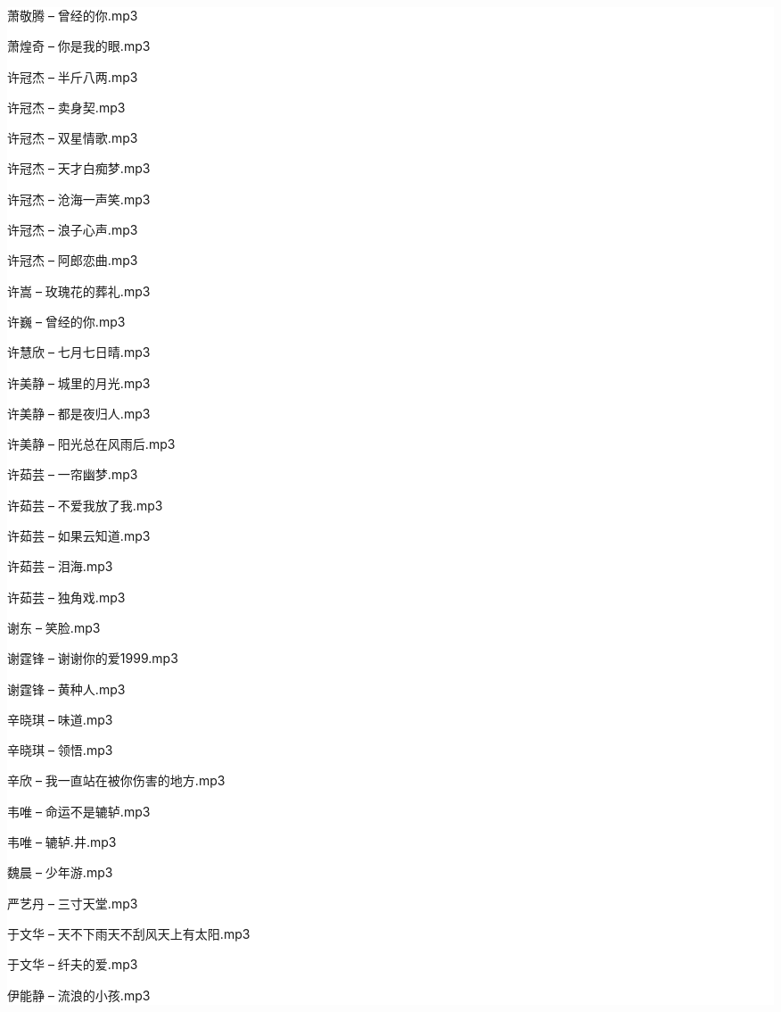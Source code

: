 萧敬腾 – 曾经的你.mp3

萧煌奇 – 你是我的眼.mp3

许冠杰 – 半斤八两.mp3

许冠杰 – 卖身契.mp3

许冠杰 – 双星情歌.mp3

许冠杰 – 天才白痴梦.mp3

许冠杰 – 沧海一声笑.mp3

许冠杰 – 浪子心声.mp3

许冠杰 – 阿郎恋曲.mp3

许嵩 – 玫瑰花的葬礼.mp3

许巍 – 曾经的你.mp3

许慧欣 – 七月七日晴.mp3

许美静 – 城里的月光.mp3

许美静 – 都是夜归人.mp3

许美静 – 阳光总在风雨后.mp3

许茹芸 – 一帘幽梦.mp3

许茹芸 – 不爱我放了我.mp3

许茹芸 – 如果云知道.mp3

许茹芸 – 泪海.mp3

许茹芸 – 独角戏.mp3

谢东 – 笑脸.mp3

谢霆锋 – 谢谢你的爱1999.mp3

谢霆锋 – 黄种人.mp3

辛晓琪 – 味道.mp3

辛晓琪 – 领悟.mp3

辛欣 – 我一直站在被你伤害的地方.mp3

韦唯 – 命运不是辘轳.mp3

韦唯 – 辘轳.井.mp3

魏晨 – 少年游.mp3

严艺丹 – 三寸天堂.mp3

于文华 – 天不下雨天不刮风天上有太阳.mp3

于文华 – 纤夫的爱.mp3

伊能静 – 流浪的小孩.mp3
